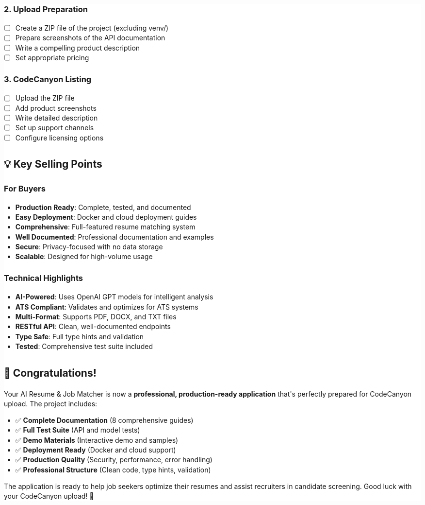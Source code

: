 ### 2. Upload Preparation
- [ ] Create a ZIP file of the project (excluding venv/)
- [ ] Prepare screenshots of the API documentation
- [ ] Write a compelling product description
- [ ] Set appropriate pricing

### 3. CodeCanyon Listing
- [ ] Upload the ZIP file
- [ ] Add product screenshots
- [ ] Write detailed description
- [ ] Set up support channels
- [ ] Configure licensing options

## 💡 Key Selling Points

### For Buyers
- **Production Ready**: Complete, tested, and documented
- **Easy Deployment**: Docker and cloud deployment guides
- **Comprehensive**: Full-featured resume matching system
- **Well Documented**: Professional documentation and examples
- **Secure**: Privacy-focused with no data storage
- **Scalable**: Designed for high-volume usage

### Technical Highlights
- **AI-Powered**: Uses OpenAI GPT models for intelligent analysis
- **ATS Compliant**: Validates and optimizes for ATS systems
- **Multi-Format**: Supports PDF, DOCX, and TXT files
- **RESTful API**: Clean, well-documented endpoints
- **Type Safe**: Full type hints and validation
- **Tested**: Comprehensive test suite included

## 🎉 Congratulations!

Your AI Resume & Job Matcher is now a **professional, production-ready application** that's perfectly prepared for CodeCanyon upload. The project includes:

- ✅ **Complete Documentation** (8 comprehensive guides)
- ✅ **Full Test Suite** (API and model tests)
- ✅ **Demo Materials** (Interactive demo and samples)
- ✅ **Deployment Ready** (Docker and cloud support)
- ✅ **Production Quality** (Security, performance, error handling)
- ✅ **Professional Structure** (Clean code, type hints, validation)

The application is ready to help job seekers optimize their resumes and assist recruiters in candidate screening. Good luck with your CodeCanyon upload! 🚀
